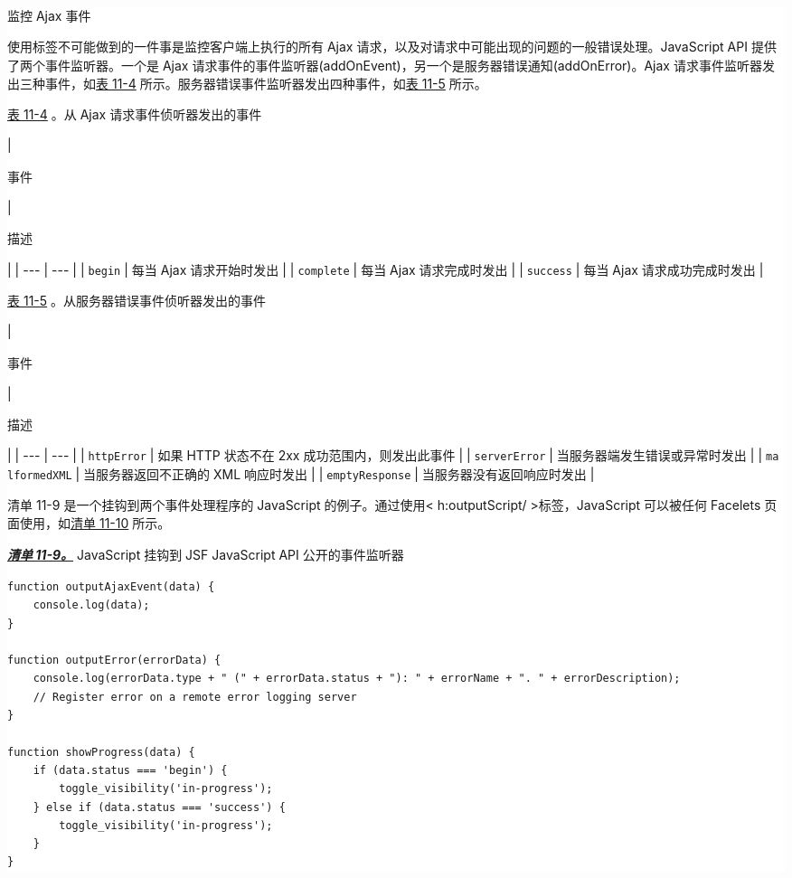 监控 Ajax 事件

使用<ajax>标签不可能做到的一件事是监控客户端上执行的所有 Ajax 请求，以及对请求中可能出现的问题的一般错误处理。JavaScript API 提供了两个事件监听器。一个是 Ajax 请求事件的事件监听器(addOnEvent)，另一个是服务器错误通知(addOnError)。Ajax 请求事件监听器发出三种事件，如[表 11-4](#Tab4) 所示。服务器错误事件监听器发出四种事件，如[表 11-5](#Tab5) 所示。</ajax>

[表 11-4](#_Tab4) 。从 Ajax 请求事件侦听器发出的事件

| 

事件

 | 

描述

 |
| --- | --- |
| `begin` | 每当 Ajax 请求开始时发出 |
| `complete` | 每当 Ajax 请求完成时发出 |
| `success` | 每当 Ajax 请求成功完成时发出 |

[表 11-5](#_Tab5) 。从服务器错误事件侦听器发出的事件

| 

事件

 | 

描述

 |
| --- | --- |
| `httpError` | 如果 HTTP 状态不在 2xx 成功范围内，则发出此事件 |
| `serverError` | 当服务器端发生错误或异常时发出 |
| `malformedXML` | 当服务器返回不正确的 XML 响应时发出 |
| `emptyResponse` | 当服务器没有返回响应时发出 |

清单 11-9 是一个挂钩到两个事件处理程序的 JavaScript 的例子。通过使用< h:outputScript/ >标签，JavaScript 可以被任何 Facelets 页面使用，如[清单 11-10](#list10) 所示。

[***清单 11-9。***](#_list9) JavaScript 挂钩到 JSF JavaScript API 公开的事件监听器

```html
function outputAjaxEvent(data) {
    console.log(data);
}

function outputError(errorData) {
    console.log(errorData.type + " (" + errorData.status + "): " + errorName + ". " + errorDescription);
    // Register error on a remote error logging server
}

function showProgress(data) {
    if (data.status === 'begin') {
        toggle_visibility('in-progress');
    } else if (data.status === 'success') {
        toggle_visibility('in-progress');
    }
}

```
